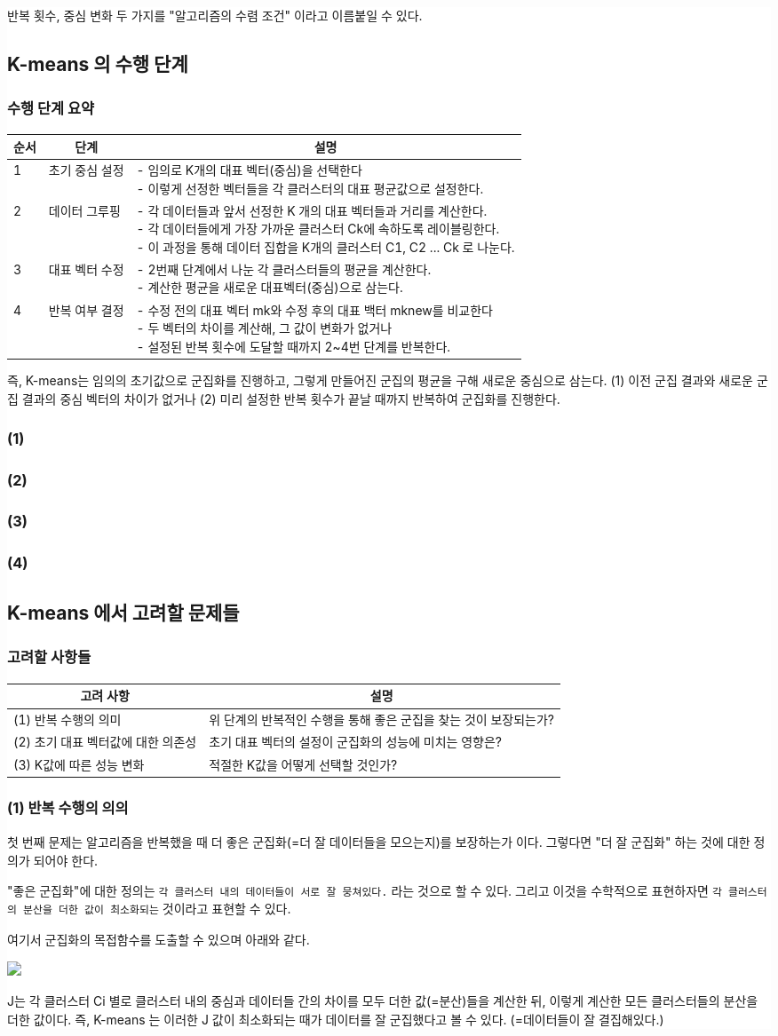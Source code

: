 반복 횟수, 중심 변화 두 가지를 "알고리즘의 수렴 조건" 이라고 이름붙일 수 있다.  

## K-means 의 수행 단계  

### 수행 단계 요약  

|순서|단계|설명|
|---|---|---|
|1|초기 중심 설정|- 임의로 K개의 대표 벡터(중심)을 선택한다<br>- 이렇게 선정한 벡터들을 각 클러스터의 대표 평균값으로 설정한다.|
|2|데이터 그루핑|- 각 데이터들과 앞서 선정한 K 개의 대표 벡터들과 거리를 계산한다.<br>- 각 데이터들에게 가장 가까운 클러스터 Ck에 속하도록 레이블링한다.<br>- 이 과정을 통해 데이터 집합을 K개의 클러스터 C1, C2 ... Ck 로 나눈다.|
|3|대표 벡터 수정|- 2번째 단계에서 나눈 각 클러스터들의 평균을 계산한다.<br>- 계산한 평균을 새로운 대표벡터(중심)으로 삼는다.|
|4|반복 여부 결정|- 수정 전의 대표 벡터 mk와 수정 후의 대표 백터 mknew를 비교한다<br>- 두 벡터의 차이를 계산해, 그 값이 변화가 없거나<br>- 설정된 반복 횟수에 도달할 때까지 2~4번 단계를 반복한다.|

즉, K-means는 임의의 초기값으로 군집화를 진행하고, 그렇게 만들어진 군집의 평균을 구해 새로운 중심으로 삼는다. (1) 이전 군집 결과와 새로운 군집 결과의 중심 벡터의 차이가 없거나 (2) 미리 설정한 반복 횟수가 끝날 때까지 반복하여 군집화를 진행한다.  

### (1)  

### (2)  

### (3)  

### (4)  


## K-means 에서 고려할 문제들  

### 고려할 사항들

|고려 사항|설명|
|---|---|
|(1) 반복 수행의 의미|위 단계의 반복적인 수행을 통해 좋은 군집을 찾는 것이 보장되는가?|
|(2) 초기 대표 벡터값에 대한 의존성|초기 대표 벡터의 설정이 군집화의 성능에 미치는 영향은?|
|(3) K값에 따른 성능 변화|적절한 K값을 어떻게 선택할 것인가?|

### (1) 반복 수행의 의의  

첫 번째 문제는 알고리즘을 반복했을 때 더 좋은 군집화(=더 잘 데이터들을 모으는지)를 보장하는가 이다. 그렇다면 "더 잘 군집화" 하는 것에 대한 정의가 되어야 한다.  

"좋은 군집화"에 대한 정의는 `각 클러스터 내의 데이터들이 서로 잘 뭉쳐있다.` 라는 것으로 할 수 있다. 그리고 이것을 수학적으로 표현하자면 `각 클러스터의 분산을 더한 값이 최소화되는` 것이라고 표현할 수 있다.  

여기서 군집화의 목접함수를 도출할 수 있으며 아래와 같다.  

![](/assets/images/20241130_015_003.png)  

J는 각 클러스터 Ci 별로 클러스터 내의 중심과 데이터들 간의 차이를 모두 더한 값(=분산)들을 계산한 뒤, 이렇게 계산한 모든 클러스터들의 분산을 더한 값이다. 즉, K-means 는 이러한 J 값이 최소화되는 때가 데이터를 잘 군집했다고 볼 수 있다. (=데이터들이 잘 결집해있다.)  
